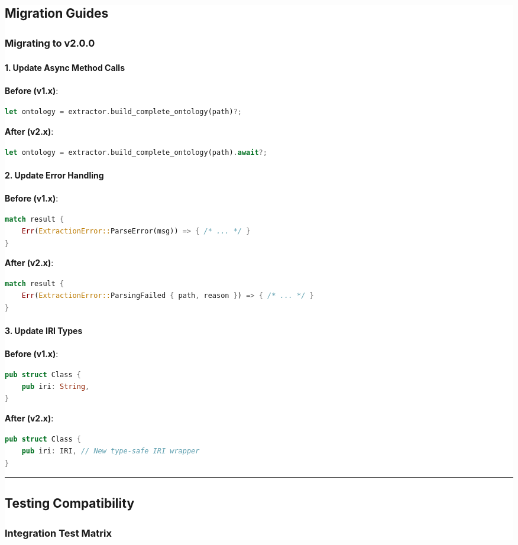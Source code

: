 
## Migration Guides

### Migrating to v2.0.0

#### 1. Update Async Method Calls

**Before (v1.x)**:
```rust
let ontology = extractor.build_complete_ontology(path)?;
```

**After (v2.x)**:
```rust
let ontology = extractor.build_complete_ontology(path).await?;
```

#### 2. Update Error Handling

**Before (v1.x)**:
```rust
match result {
    Err(ExtractionError::ParseError(msg)) => { /* ... */ }
}
```

**After (v2.x)**:
```rust
match result {
    Err(ExtractionError::ParsingFailed { path, reason }) => { /* ... */ }
}
```

#### 3. Update IRI Types

**Before (v1.x)**:
```rust
pub struct Class {
    pub iri: String,
}
```

**After (v2.x)**:
```rust
pub struct Class {
    pub iri: IRI, // New type-safe IRI wrapper
}
```

---

## Testing Compatibility

### Integration Test Matrix
